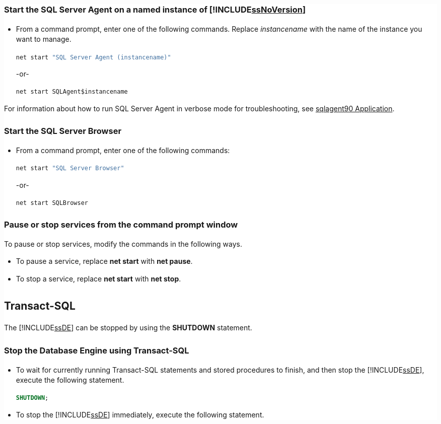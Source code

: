 ### <a id="agNamed"></a> Start the SQL Server Agent on a named instance of [!INCLUDE[ssNoVersion](../../includes/ssnoversion-md.md)]

- From a command prompt, enter one of the following commands. Replace *instancename* with the name of the instance you want to manage.

  ```cmd
  net start "SQL Server Agent (instancename)"
  ```

   -or-

  ```cmd
  net start SQLAgent$instancename
  ```

 For information about how to run SQL Server Agent in verbose mode for troubleshooting, see [sqlagent90 Application](../../tools/sqlagent90-application.md).

### <a id="Browser"></a> Start the SQL Server Browser

- From a command prompt, enter one of the following commands:

  ```cmd
  net start "SQL Server Browser"
  ```

   -or-

  ```cmd
  net start SQLBrowser
  ```

### <a id="pauseStop"></a> Pause or stop services from the command prompt window

To pause or stop services, modify the commands in the following ways.

- To pause a service, replace **net start** with **net pause**.

- To stop a service, replace **net start** with **net stop**.

## <a id="TsqlProcedure"></a> Transact-SQL

The [!INCLUDE[ssDE](../../includes/ssde-md.md)] can be stopped by using the **SHUTDOWN** statement.

### Stop the Database Engine using Transact-SQL

- To wait for currently running Transact-SQL statements and stored procedures to finish, and then stop the [!INCLUDE[ssDE](../../includes/ssde-md.md)], execute the following statement.

    ```sql
    SHUTDOWN;
    ```

- To stop the [!INCLUDE[ssDE](../../includes/ssde-md.md)] immediately, execute the following statement.
